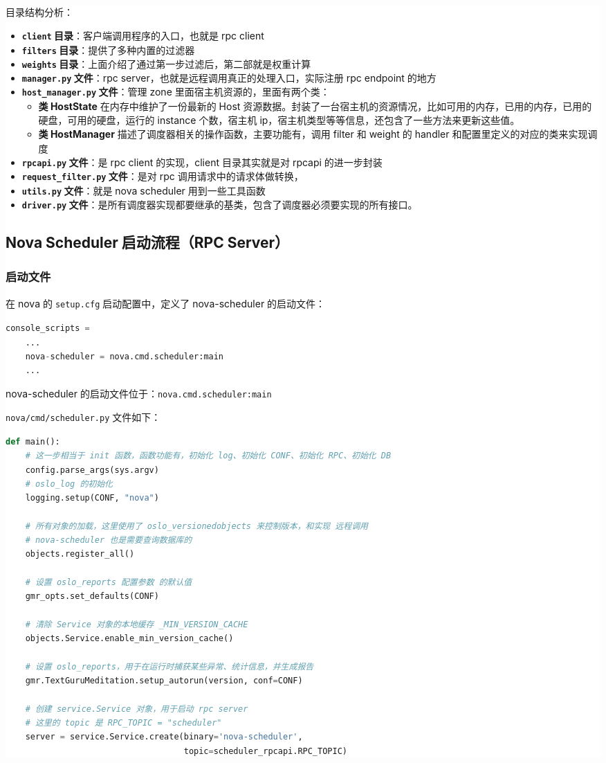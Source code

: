 ```shell

```



目录结构分析：

- **`client` 目录**：客户端调用程序的入口，也就是 rpc client
- **`filters` 目录**：提供了多种内置的过滤器
- **`weights` 目录**：上面介绍了通过第一步过滤后，第二部就是权重计算
- **`manager.py` 文件**：rpc server，也就是远程调用真正的处理入口，实际注册 rpc endpoint 的地方
- **`host_manager.py` 文件**：管理 zone 里面宿主机资源的，里面有两个类：
    - **类 HostState** 在内存中维护了一份最新的 Host 资源数据。封装了一台宿主机的资源情况，比如可用的内存，已用的内存，已用的硬盘，可用的硬盘，运行的 instance 个数，宿主机 ip，宿主机类型等等信息，还包含了一些方法来更新这些值。
    - **类 HostManager** 描述了调度器相关的操作函数，主要功能有，调用 filter 和 weight 的 handler 和配置里定义的对应的类来实现调度
- **`rpcapi.py` 文件**：是 rpc client 的实现，client 目录其实就是对 rpcapi 的进一步封装
- **`request_filter.py` 文件**：是对 rpc 调用请求中的请求体做转换，
- **`utils.py` 文件**：就是 nova scheduler 用到一些工具函数
- **`driver.py` 文件**：是所有调度器实现都要继承的基类，包含了调度器必须要实现的所有接口。





## Nova Scheduler 启动流程（RPC Server）



### 启动文件

在 nova 的 `setup.cfg` 启动配置中，定义了 nova-scheduler 的启动文件：

```python
console_scripts =
    ...
    nova-scheduler = nova.cmd.scheduler:main
	...
```



nova-scheduler 的启动文件位于：`nova.cmd.scheduler:main`

`nova/cmd/scheduler.py` 文件如下：

```python
def main():
    # 这一步相当于 init 函数，函数功能有，初始化 log、初始化 CONF、初始化 RPC、初始化 DB
    config.parse_args(sys.argv)
    # oslo_log 的初始化
    logging.setup(CONF, "nova")
    
    # 所有对象的加载，这里使用了 oslo_versionedobjects 来控制版本，和实现 远程调用
    # nova-scheduler 也是需要查询数据库的   
    objects.register_all()
    
    # 设置 oslo_reports 配置参数 的默认值
    gmr_opts.set_defaults(CONF)
    
    # 清除 Service 对象的本地缓存 _MIN_VERSION_CACHE
    objects.Service.enable_min_version_cache()

    # 设置 oslo_reports，用于在运行时捕获某些异常、统计信息，并生成报告
    gmr.TextGuruMeditation.setup_autorun(version, conf=CONF)

    # 创建 service.Service 对象，用于启动 rpc server
    # 这里的 topic 是 RPC_TOPIC = "scheduler"
    server = service.Service.create(binary='nova-scheduler',
                                    topic=scheduler_rpcapi.RPC_TOPIC)

```